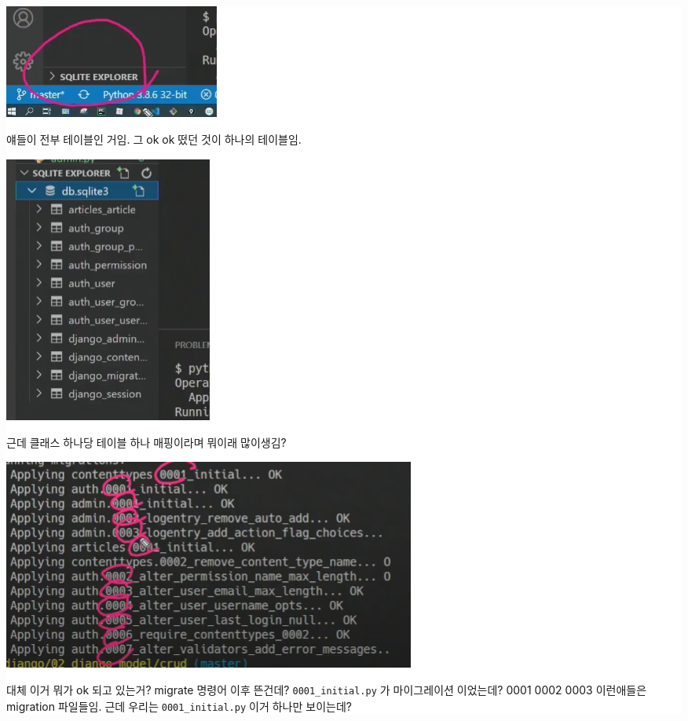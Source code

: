 ![image-20210310095108067](Django.assets/image-20210310095108067.png)

얘들이 전부 테이블인 거임. 그 ok ok 떴던 것이 하나의 테이블임.

![image-20210310095124613](Django.assets/image-20210310095124613.png)

근데 클래스 하나당 테이블 하나 매핑이라며 뭐이래 많이생김?

![image-20210310100734599](Django.assets/image-20210310100734599.png)

대체 이거 뭐가 ok 되고 있는거? migrate 명령어 이후 뜬건데?
`0001_initial.py` 가 마이그레이션 이었는데?
0001 0002 0003 이런애들은 migration 파일들임. 근데 우리는 
`0001_initial.py` 이거 하나만 보이는데? 
